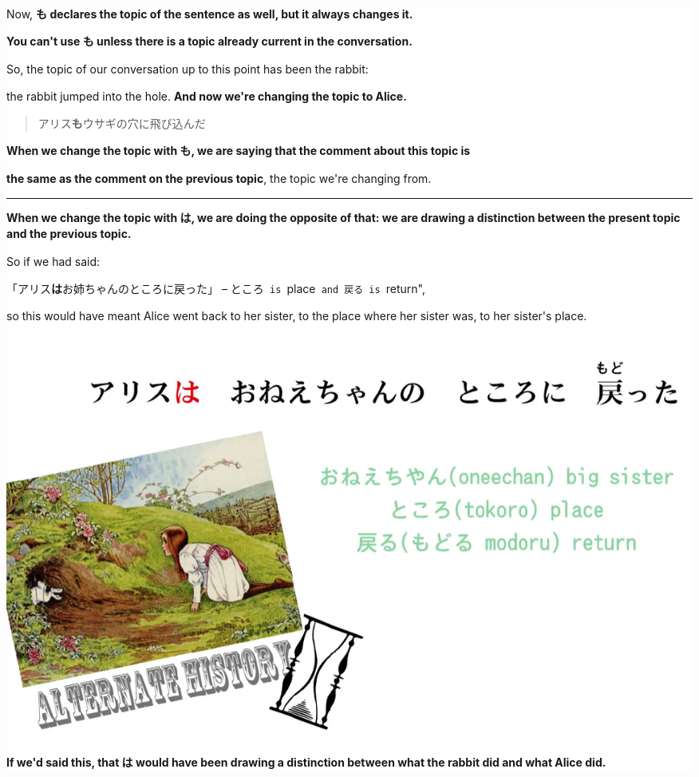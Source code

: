 
Now, **も declares the topic of the sentence as well, but it always changes it.**

**You can't use も unless there is a topic already current in the conversation.**

So, the topic of our conversation up to this point has been the rabbit:

the rabbit jumped into the hole. **And now we're changing the topic to Alice.**

> アリス**も**ウサギの穴に飛び込んだ

**When we change the topic with も, we are saying that the comment about this topic is**

**the same as the comment on the previous topic**, the topic we're changing from.

---

**When we change the topic with は, we are doing the opposite of that: we are drawing a distinction between the present topic and the previous topic.**

So if we had said:

「アリス**は**お姉ちゃんのところに戻った」 – ところ<code> is </code>place<code> and 戻る is </code>return",

so this would have meant Alice went back to her sister, to the place where her sister was, to her sister's place.

![](media/image841.png)

**If we'd said this, that は would have been drawing a distinction between what the rabbit did and what Alice did.**
